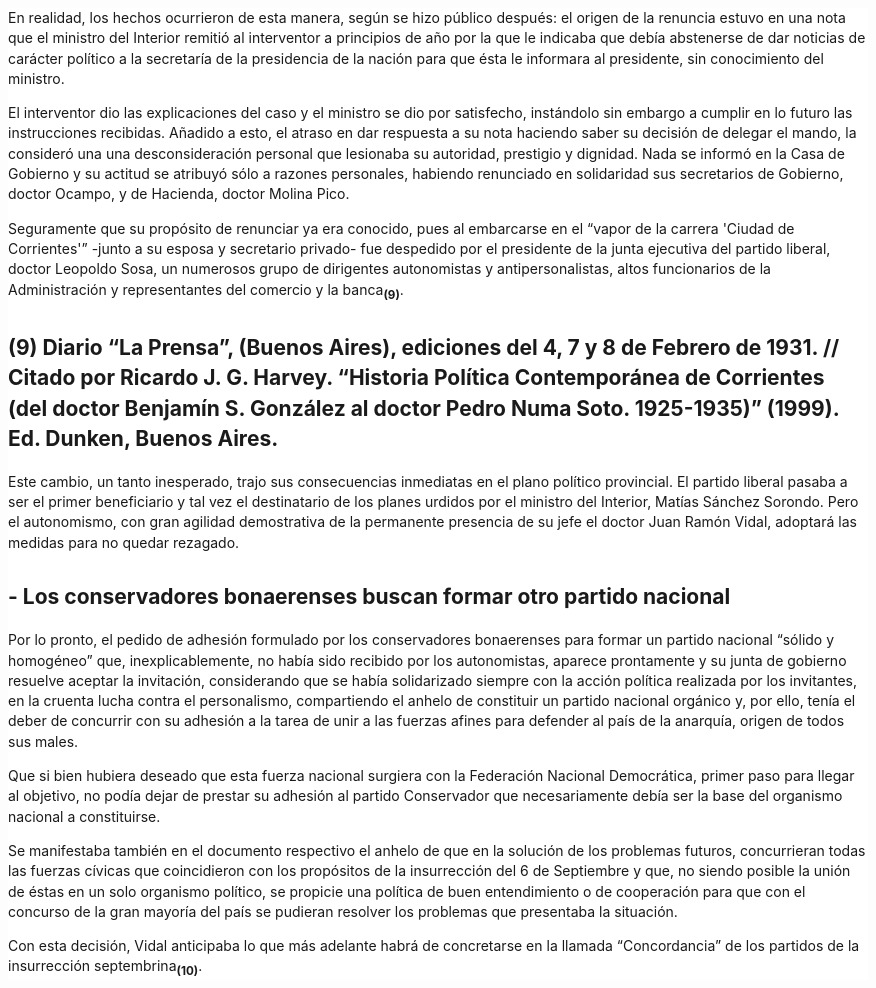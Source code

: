 En realidad, los hechos ocurrieron de esta manera, según se hizo público después: el origen de la renuncia estuvo en una nota que el ministro del Interior remitió al interventor a principios de año por la que le indicaba que debía abstenerse de dar noticias de carácter político a la secretaría de la presidencia de la nación para que ésta le informara al presidente, sin conocimiento del ministro.

El interventor dio las explicaciones del caso y el ministro se dio por satisfecho, instándolo sin embargo a cumplir en lo futuro las instrucciones recibidas. Añadido a esto, el atraso en dar respuesta a su nota haciendo saber su decisión de delegar el mando, la consideró una una desconsideración personal que lesionaba su autoridad, prestigio y dignidad. Nada se informó en la Casa de Gobierno y su actitud se atribuyó sólo a razones personales, habiendo renunciado en solidaridad sus secretarios de Gobierno, doctor Ocampo, y de Hacienda, doctor Molina Pico.

Seguramente que su propósito de renunciar ya era conocido, pues al embarcarse en el “vapor de la carrera 'Ciudad de Corrientes'” -junto a su esposa y secretario privado- fue despedido por el presidente de la junta ejecutiva del partido liberal, doctor Leopoldo Sosa, un numerosos grupo de dirigentes autonomistas y antipersonalistas, altos funcionarios de la Administración y representantes del comercio y la banca<sub><strong>(9)</strong></sub>.

## **(9)** Diario “La Prensa”, (Buenos Aires), ediciones del 4, 7 y 8 de Febrero de 1931. // Citado por Ricardo J. G. Harvey. “Historia Política Contemporánea de Corrientes (del doctor Benjamín S. González al doctor Pedro Numa Soto. 1925-1935)” (1999). Ed. Dunken, Buenos Aires.

Este cambio, un tanto inesperado, trajo sus consecuencias inmediatas en el plano político provincial. El partido liberal pasaba a ser el primer beneficiario y tal vez el destinatario de los planes urdidos por el ministro del Interior, Matías Sánchez Sorondo. Pero el autonomismo, con gran agilidad demostrativa de la permanente presencia de su jefe el doctor Juan Ramón Vidal, adoptará las medidas para no quedar rezagado.

## **\- Los conservadores bonaerenses buscan formar otro partido nacional**

Por lo pronto, el pedido de adhesión formulado por los conservadores bonaerenses para formar un partido nacional “sólido y homogéneo” que, inexplicablemente, no había sido recibido por los autonomistas, aparece prontamente y su junta de gobierno resuelve aceptar la invitación, considerando que se había solidarizado siempre con la acción política realizada por los invitantes, en la cruenta lucha contra el personalismo, compartiendo el anhelo de constituir un partido nacional orgánico y, por ello, tenía el deber de concurrir con su adhesión a la tarea de unir a las fuerzas afines para defender al país de la anarquía, origen de todos sus males.

Que si bien hubiera deseado que esta fuerza nacional surgiera con la Federación Nacional Democrática, primer paso para llegar al objetivo, no podía dejar de prestar su adhesión al partido Conservador que necesariamente debía ser la base del organismo nacional a constituirse.

Se manifestaba también en el documento respectivo el anhelo de que en la solución de los problemas futuros, concurrieran todas las fuerzas cívicas que coincidieron con los propósitos de la insurrección del 6 de Septiembre y que, no siendo posible la unión de éstas en un solo organismo político, se propicie una política de buen entendimiento o de cooperación para que con el concurso de la gran mayoría del país se pudieran resolver los problemas que presentaba la situación.

Con esta decisión, Vidal anticipaba lo que más adelante habrá de concretarse en la llamada “Concordancia” de los partidos de la insurrección septembrina<sub><strong>(10)</strong></sub>.
